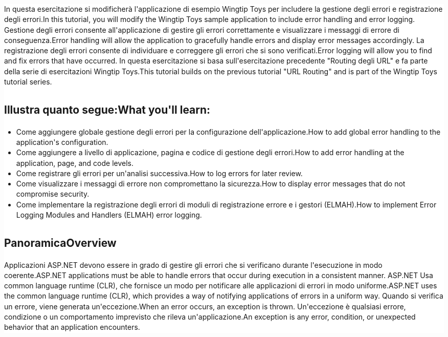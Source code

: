 <span data-ttu-id="395a4-108">In questa esercitazione si modificherà l'applicazione di esempio Wingtip Toys per includere la gestione degli errori e registrazione degli errori.</span><span class="sxs-lookup"><span data-stu-id="395a4-108">In this tutorial, you will modify the Wingtip Toys sample application to include error handling and error logging.</span></span> <span data-ttu-id="395a4-109">Gestione degli errori consente all'applicazione di gestire gli errori correttamente e visualizzare i messaggi di errore di conseguenza.</span><span class="sxs-lookup"><span data-stu-id="395a4-109">Error handling will allow the application to gracefully handle errors and display error messages accordingly.</span></span> <span data-ttu-id="395a4-110">La registrazione degli errori consente di individuare e correggere gli errori che si sono verificati.</span><span class="sxs-lookup"><span data-stu-id="395a4-110">Error logging will allow you to find and fix errors that have occurred.</span></span> <span data-ttu-id="395a4-111">In questa esercitazione si basa sull'esercitazione precedente "Routing degli URL" e fa parte della serie di esercitazioni Wingtip Toys.</span><span class="sxs-lookup"><span data-stu-id="395a4-111">This tutorial builds on the previous tutorial "URL Routing" and is part of the Wingtip Toys tutorial series.</span></span>

## <a name="what-youll-learn"></a><span data-ttu-id="395a4-112">Illustra quanto segue:</span><span class="sxs-lookup"><span data-stu-id="395a4-112">What you'll learn:</span></span>

- <span data-ttu-id="395a4-113">Come aggiungere globale gestione degli errori per la configurazione dell'applicazione.</span><span class="sxs-lookup"><span data-stu-id="395a4-113">How to add global error handling to the application's configuration.</span></span>
- <span data-ttu-id="395a4-114">Come aggiungere a livello di applicazione, pagina e codice di gestione degli errori.</span><span class="sxs-lookup"><span data-stu-id="395a4-114">How to add error handling at the application, page, and code levels.</span></span>
- <span data-ttu-id="395a4-115">Come registrare gli errori per un'analisi successiva.</span><span class="sxs-lookup"><span data-stu-id="395a4-115">How to log errors for later review.</span></span>
- <span data-ttu-id="395a4-116">Come visualizzare i messaggi di errore non compromettano la sicurezza.</span><span class="sxs-lookup"><span data-stu-id="395a4-116">How to display error messages that do not compromise security.</span></span>
- <span data-ttu-id="395a4-117">Come implementare la registrazione degli errori di moduli di registrazione errore e i gestori (ELMAH).</span><span class="sxs-lookup"><span data-stu-id="395a4-117">How to implement Error Logging Modules and Handlers (ELMAH) error logging.</span></span>

## <a name="overview"></a><span data-ttu-id="395a4-118">Panoramica</span><span class="sxs-lookup"><span data-stu-id="395a4-118">Overview</span></span>

<span data-ttu-id="395a4-119">Applicazioni ASP.NET devono essere in grado di gestire gli errori che si verificano durante l'esecuzione in modo coerente.</span><span class="sxs-lookup"><span data-stu-id="395a4-119">ASP.NET applications must be able to handle errors that occur during execution in a consistent manner.</span></span> <span data-ttu-id="395a4-120">ASP.NET Usa common language runtime (CLR), che fornisce un modo per notificare alle applicazioni di errori in modo uniforme.</span><span class="sxs-lookup"><span data-stu-id="395a4-120">ASP.NET uses the common language runtime (CLR), which provides a way of notifying applications of errors in a uniform way.</span></span> <span data-ttu-id="395a4-121">Quando si verifica un errore, viene generata un'eccezione.</span><span class="sxs-lookup"><span data-stu-id="395a4-121">When an error occurs, an exception is thrown.</span></span> <span data-ttu-id="395a4-122">Un'eccezione è qualsiasi errore, condizione o un comportamento imprevisto che rileva un'applicazione.</span><span class="sxs-lookup"><span data-stu-id="395a4-122">An exception is any error, condition, or unexpected behavior that an application encounters.</span></span>

